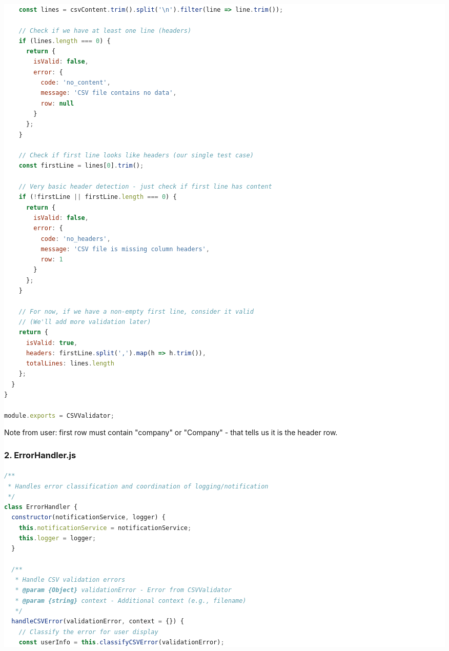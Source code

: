 ```javascript
    const lines = csvContent.trim().split('\n').filter(line => line.trim());
    
    // Check if we have at least one line (headers)
    if (lines.length === 0) {
      return {
        isValid: false,
        error: {
          code: 'no_content',
          message: 'CSV file contains no data',
          row: null
        }
      };
    }

    // Check if first line looks like headers (our single test case)
    const firstLine = lines[0].trim();
    
    // Very basic header detection - just check if first line has content
    if (!firstLine || firstLine.length === 0) {
      return {
        isValid: false,
        error: {
          code: 'no_headers',
          message: 'CSV file is missing column headers',
          row: 1
        }
      };
    }

    // For now, if we have a non-empty first line, consider it valid
    // (We'll add more validation later)
    return {
      isValid: true,
      headers: firstLine.split(',').map(h => h.trim()),
      totalLines: lines.length
    };
  }
}

module.exports = CSVValidator;
```

Note from user: first row must contain "company" or "Company" - that tells us it is the header row.

### 2. ErrorHandler.js
```javascript
/**
 * Handles error classification and coordination of logging/notification
 */
class ErrorHandler {
  constructor(notificationService, logger) {
    this.notificationService = notificationService;
    this.logger = logger;
  }

  /**
   * Handle CSV validation errors
   * @param {Object} validationError - Error from CSVValidator
   * @param {string} context - Additional context (e.g., filename)
   */
  handleCSVError(validationError, context = {}) {
    // Classify the error for user display
    const userInfo = this.classifyCSVError(validationError);
```